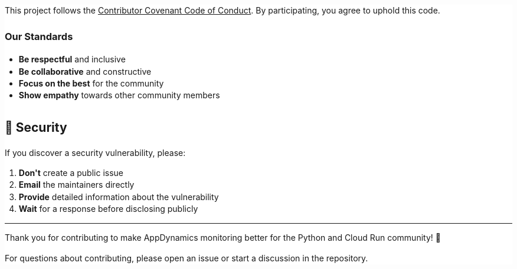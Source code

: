 This project follows the [Contributor Covenant Code of Conduct](CODE_OF_CONDUCT.md). By participating, you agree to uphold this code.

### Our Standards

- **Be respectful** and inclusive
- **Be collaborative** and constructive
- **Focus on the best** for the community
- **Show empathy** towards other community members

## 🔐 Security

If you discover a security vulnerability, please:

1. **Don't** create a public issue
2. **Email** the maintainers directly
3. **Provide** detailed information about the vulnerability
4. **Wait** for a response before disclosing publicly

---

Thank you for contributing to make AppDynamics monitoring better for the Python and Cloud Run community! 🚀

For questions about contributing, please open an issue or start a discussion in the repository.